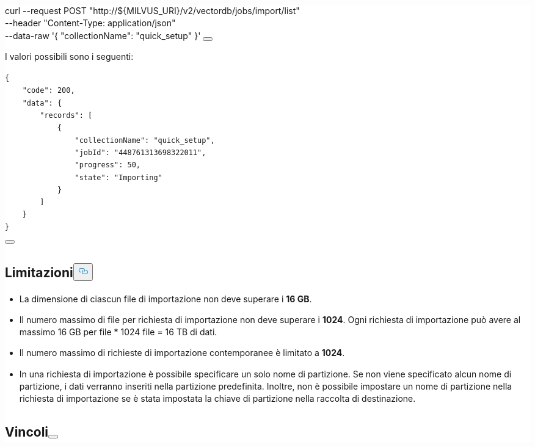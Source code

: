 curl --request POST &quot;http://${MILVUS_URI}/v2/vectordb/jobs/import/list&quot; \
--header &quot;Content-Type: application/json&quot; \
--data-raw &#x27;{
    &quot;collectionName&quot;: &quot;quick_setup&quot;
}&#x27;
<button class="copy-code-btn"></button></code></pre>
<p>I valori possibili sono i seguenti:</p>
<pre><code translate="no" class="language-json"><span class="hljs-punctuation">{</span>
    <span class="hljs-attr">&quot;code&quot;</span><span class="hljs-punctuation">:</span> <span class="hljs-number">200</span><span class="hljs-punctuation">,</span>
    <span class="hljs-attr">&quot;data&quot;</span><span class="hljs-punctuation">:</span> <span class="hljs-punctuation">{</span>
        <span class="hljs-attr">&quot;records&quot;</span><span class="hljs-punctuation">:</span> <span class="hljs-punctuation">[</span>
            <span class="hljs-punctuation">{</span>
                <span class="hljs-attr">&quot;collectionName&quot;</span><span class="hljs-punctuation">:</span> <span class="hljs-string">&quot;quick_setup&quot;</span><span class="hljs-punctuation">,</span>
                <span class="hljs-attr">&quot;jobId&quot;</span><span class="hljs-punctuation">:</span> <span class="hljs-string">&quot;448761313698322011&quot;</span><span class="hljs-punctuation">,</span>
                <span class="hljs-attr">&quot;progress&quot;</span><span class="hljs-punctuation">:</span> <span class="hljs-number">50</span><span class="hljs-punctuation">,</span>
                <span class="hljs-attr">&quot;state&quot;</span><span class="hljs-punctuation">:</span> <span class="hljs-string">&quot;Importing&quot;</span>
            <span class="hljs-punctuation">}</span>
        <span class="hljs-punctuation">]</span>
    <span class="hljs-punctuation">}</span>
<span class="hljs-punctuation">}</span>
<button class="copy-code-btn"></button></code></pre>
<h2 id="Limitations" class="common-anchor-header">Limitazioni<button data-href="#Limitations" class="anchor-icon" translate="no">
      <svg translate="no"
        aria-hidden="true"
        focusable="false"
        height="20"
        version="1.1"
        viewBox="0 0 16 16"
        width="16"
      >
        <path
          fill="#0092E4"
          fill-rule="evenodd"
          d="M4 9h1v1H4c-1.5 0-3-1.69-3-3.5S2.55 3 4 3h4c1.45 0 3 1.69 3 3.5 0 1.41-.91 2.72-2 3.25V8.59c.58-.45 1-1.27 1-2.09C10 5.22 8.98 4 8 4H4c-.98 0-2 1.22-2 2.5S3 9 4 9zm9-3h-1v1h1c1 0 2 1.22 2 2.5S13.98 12 13 12H9c-.98 0-2-1.22-2-2.5 0-.83.42-1.64 1-2.09V6.25c-1.09.53-2 1.84-2 3.25C6 11.31 7.55 13 9 13h4c1.45 0 3-1.69 3-3.5S14.5 6 13 6z"
        ></path>
      </svg>
    </button></h2><ul>
<li><p>La dimensione di ciascun file di importazione non deve superare i <strong>16 GB</strong>.</p></li>
<li><p>Il numero massimo di file per richiesta di importazione non deve superare i <strong>1024</strong>. Ogni richiesta di importazione può avere al massimo 16 GB per file * 1024 file = 16 TB di dati.</p></li>
<li><p>Il numero massimo di richieste di importazione contemporanee è limitato a <strong>1024</strong>.</p></li>
</ul>
<ul>
<li>In una richiesta di importazione è possibile specificare un solo nome di partizione. Se non viene specificato alcun nome di partizione, i dati verranno inseriti nella partizione predefinita. Inoltre, non è possibile impostare un nome di partizione nella richiesta di importazione se è stata impostata la chiave di partizione nella raccolta di destinazione.</li>
</ul>
<h2 id="Constraints" class="common-anchor-header">Vincoli<button data-href="#Constraints" class="anchor-icon" translate="no">